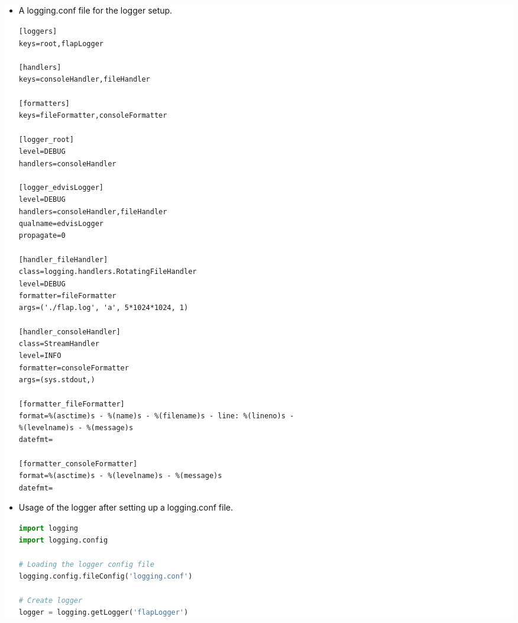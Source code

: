 * A logging.conf file for the logger setup.

    ```text
    [loggers]
    keys=root,flapLogger

    [handlers]
    keys=consoleHandler,fileHandler

    [formatters]
    keys=fileFormatter,consoleFormatter

    [logger_root]
    level=DEBUG
    handlers=consoleHandler

    [logger_edvisLogger]
    level=DEBUG
    handlers=consoleHandler,fileHandler
    qualname=edvisLogger
    propagate=0

    [handler_fileHandler]
    class=logging.handlers.RotatingFileHandler
    level=DEBUG
    formatter=fileFormatter
    args=('./flap.log', 'a', 5*1024*1024, 1)

    [handler_consoleHandler]
    class=StreamHandler
    level=INFO
    formatter=consoleFormatter
    args=(sys.stdout,)

    [formatter_fileFormatter]
    format=%(asctime)s - %(name)s - %(filename)s - line: %(lineno)s -
    %(levelname)s - %(message)s
    datefmt=

    [formatter_consoleFormatter]
    format=%(asctime)s - %(levelname)s - %(message)s
    datefmt=
    ```

* Usage of the logger after setting up a logging.conf file.

    ```python
    import logging
    import logging.config

    # Loading the logger config file
    logging.config.fileConfig('logging.conf')

    # Create logger
    logger = logging.getLogger('flapLogger')
